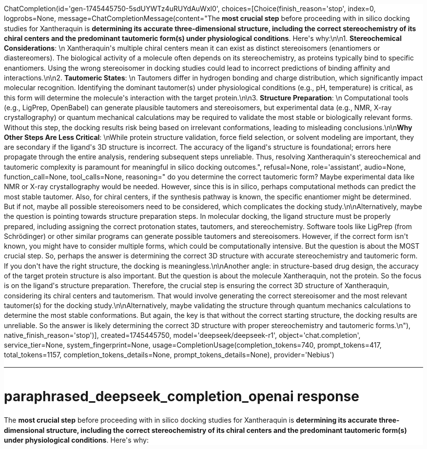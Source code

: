 ChatCompletion(id='gen-1745445750-5sdUYWTz4uRUYdAuWxl0', choices=[Choice(finish_reason='stop', index=0, logprobs=None, message=ChatCompletionMessage(content="The **most crucial step** before proceeding with in silico docking studies for Xantheraquin is **determining its accurate three-dimensional structure, including the correct stereochemistry of its chiral centers and the predominant tautomeric form(s) under physiological conditions**. Here's why:\n\n1. **Stereochemical Considerations**:  \n   Xantheraquin's multiple chiral centers mean it can exist as distinct stereoisomers (enantiomers or diastereomers). The biological activity of a molecule often depends on its stereochemistry, as proteins typically bind to specific enantiomers. Using the wrong stereoisomer in docking studies could lead to incorrect predictions of binding affinity and interactions.\n\n2. **Tautomeric States**:  \n   Tautomers differ in hydrogen bonding and charge distribution, which significantly impact molecular recognition. Identifying the dominant tautomer(s) under physiological conditions (e.g., pH, temperature) is critical, as this form will determine the molecule's interaction with the target protein.\n\n3. **Structure Preparation**:  \n   Computational tools (e.g., LigPrep, OpenBabel) can generate plausible tautomers and stereoisomers, but experimental data (e.g., NMR, X-ray crystallography) or quantum mechanical calculations may be required to validate the most stable or biologically relevant forms. Without this step, the docking results risk being based on irrelevant conformations, leading to misleading conclusions.\n\n**Why Other Steps Are Less Critical**:  \nWhile protein structure validation, force field selection, or solvent modeling are important, they are secondary if the ligand's 3D structure is incorrect. The accuracy of the ligand's structure is foundational; errors here propagate through the entire analysis, rendering subsequent steps unreliable. Thus, resolving Xantheraquin's stereochemical and tautomeric complexity is paramount for meaningful in silico docking outcomes.", refusal=None, role='assistant', audio=None, function_call=None, tool_calls=None, reasoning=" do you determine the correct tautomeric form? Maybe experimental data like NMR or X-ray crystallography would be needed. However, since this is in silico, perhaps computational methods can predict the most stable tautomer. Also, for chiral centers, if the synthesis pathway is known, the specific enantiomer might be determined. But if not, maybe all possible stereoisomers need to be considered, which complicates the docking study.\n\nAlternatively, maybe the question is pointing towards structure preparation steps. In molecular docking, the ligand structure must be properly prepared, including assigning the correct protonation states, tautomers, and stereochemistry. Software tools like LigPrep (from Schrödinger) or other similar programs can generate possible tautomers and stereoisomers. However, if the correct form isn't known, you might have to consider multiple forms, which could be computationally intensive. But the question is about the MOST crucial step. So, perhaps the answer is determining the correct 3D structure with accurate stereochemistry and tautomeric form. If you don't have the right structure, the docking is meaningless.\n\nAnother angle: in structure-based drug design, the accuracy of the target protein structure is also important. But the question is about the molecule Xantheraquin, not the protein. So the focus is on the ligand's structure preparation. Therefore, the crucial step is ensuring the correct 3D structure of Xantheraquin, considering its chiral centers and tautomerism. That would involve generating the correct stereoisomer and the most relevant tautomer(s) for the docking study.\n\nAlternatively, maybe validating the structure through quantum mechanics calculations to determine the most stable conformations. But again, the key is that without the correct starting structure, the docking results are unreliable. So the answer is likely determining the correct 3D structure with proper stereochemistry and tautomeric forms.\n"), native_finish_reason='stop')], created=1745445750, model='deepseek/deepseek-r1', object='chat.completion', service_tier=None, system_fingerprint=None, usage=CompletionUsage(completion_tokens=740, prompt_tokens=417, total_tokens=1157, completion_tokens_details=None, prompt_tokens_details=None), provider='Nebius')

---

# paraphrased_deepseek_completion_openai response

The **most crucial step** before proceeding with in silico docking studies for Xantheraquin is **determining its accurate three-dimensional structure, including the correct stereochemistry of its chiral centers and the predominant tautomeric form(s) under physiological conditions**. Here's why:
